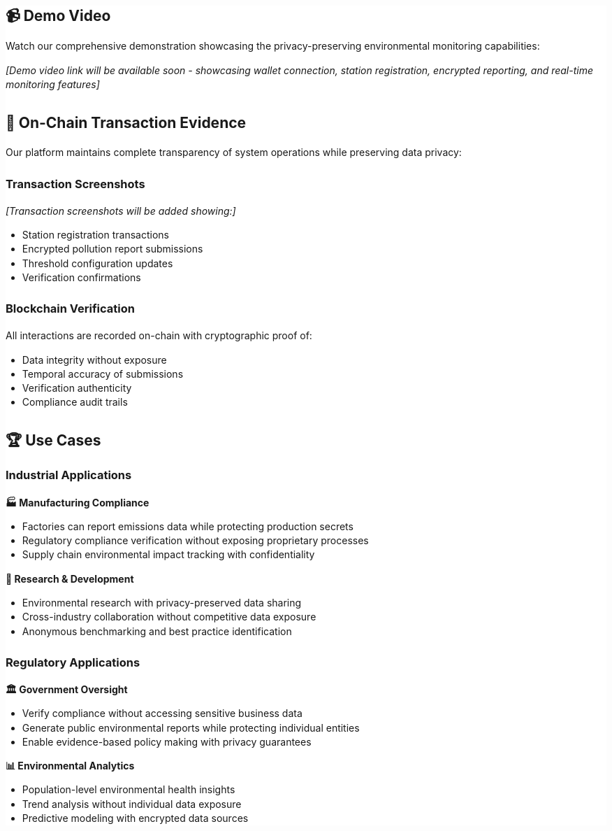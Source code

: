 ## 📹 Demo Video

Watch our comprehensive demonstration showcasing the privacy-preserving environmental monitoring capabilities:

*[Demo video link will be available soon - showcasing wallet connection, station registration, encrypted reporting, and real-time monitoring features]*

## 📸 On-Chain Transaction Evidence

Our platform maintains complete transparency of system operations while preserving data privacy:

### Transaction Screenshots

*[Transaction screenshots will be added showing:]*
- Station registration transactions
- Encrypted pollution report submissions
- Threshold configuration updates
- Verification confirmations

### Blockchain Verification

All interactions are recorded on-chain with cryptographic proof of:
- Data integrity without exposure
- Temporal accuracy of submissions
- Verification authenticity
- Compliance audit trails

## 🏆 Use Cases

### Industrial Applications

**🏭 Manufacturing Compliance**
- Factories can report emissions data while protecting production secrets
- Regulatory compliance verification without exposing proprietary processes
- Supply chain environmental impact tracking with confidentiality

**🔬 Research & Development**
- Environmental research with privacy-preserved data sharing
- Cross-industry collaboration without competitive data exposure
- Anonymous benchmarking and best practice identification

### Regulatory Applications

**🏛️ Government Oversight**
- Verify compliance without accessing sensitive business data
- Generate public environmental reports while protecting individual entities
- Enable evidence-based policy making with privacy guarantees

**📊 Environmental Analytics**
- Population-level environmental health insights
- Trend analysis without individual data exposure
- Predictive modeling with encrypted data sources
